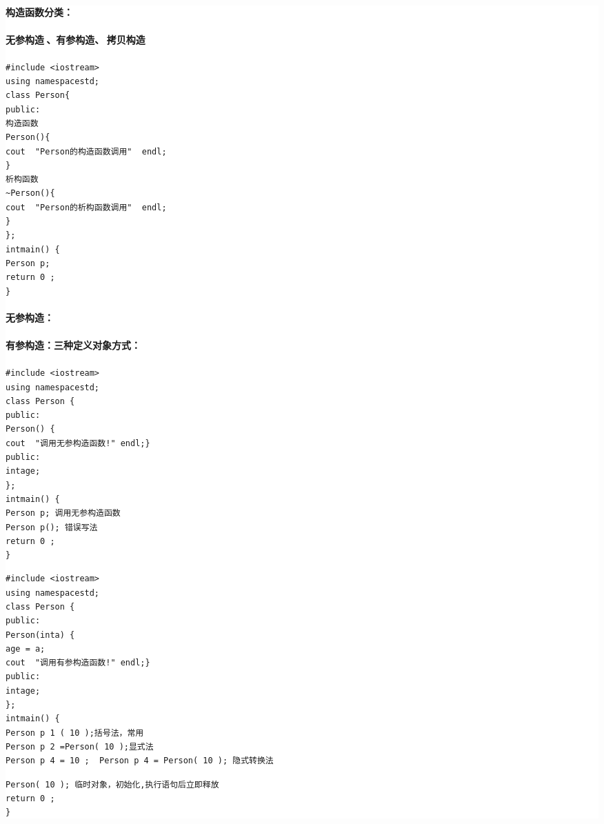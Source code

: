 #### 构造函数分类：

#### 无参构造 、有参构造、 拷⻉构造

```
#include <iostream>
using namespacestd;
class Person{
public:
构造函数
Person(){
cout  "Person的构造函数调用"  endl;
}
析构函数
~Person(){
cout  "Person的析构函数调用"  endl;
}
};
intmain() {
Person p;
return 0 ;
}
```

#### 无参构造：

#### 有参构造：三种定义对象方式：

```
#include <iostream>
using namespacestd;
class Person {
public:
Person() {
cout  "调用无参构造函数!" endl;}
public:
intage;
};
intmain() {
Person p; 调用无参构造函数
Person p(); 错误写法
return 0 ;
}
```
```
#include <iostream>
using namespacestd;
class Person {
public:
Person(inta) {
age = a;
cout  "调用有参构造函数!" endl;}
public:
intage;
};
intmain() {
Person p 1 ( 10 );括号法，常用
Person p 2 =Person( 10 );显式法
Person p 4 = 10 ;  Person p 4 = Person( 10 ); 隐式转换法
```
```
Person( 10 ); 临时对象，初始化,执行语句后立即释放
return 0 ;
}
```
